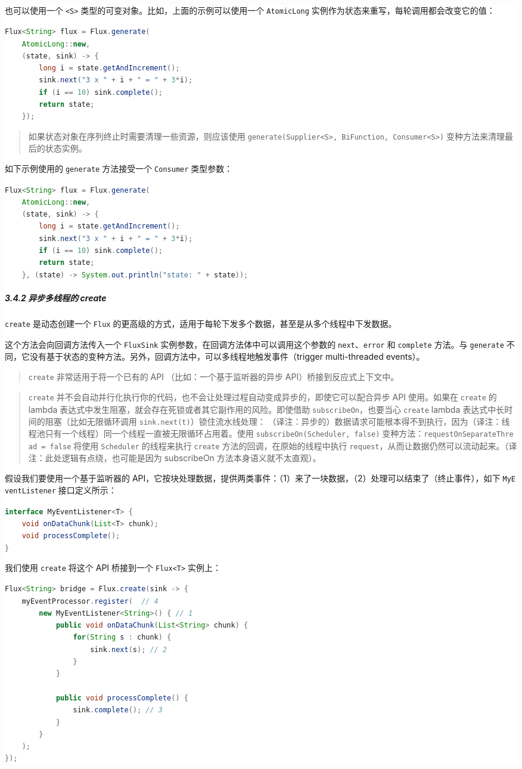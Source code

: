 也可以使用一个 `<S>` 类型的可变对象。比如，上面的示例可以使用一个 `AtomicLong` 实例作为状态来重写，每轮调用都会改变它的值：

```java
Flux<String> flux = Flux.generate(
    AtomicLong::new,
    (state, sink) -> {
        long i = state.getAndIncrement();
        sink.next("3 x " + i + " = " + 3*i);
        if (i == 10) sink.complete();
        return state;
    });
```

> 如果状态对象在序列终止时需要清理一些资源，则应该使用 `generate(Supplier<S>, BiFunction, Consumer<S>)` 变种方法来清理最后的状态实例。

如下示例使用的 `generate` 方法接受一个 `Consumer` 类型参数：

```java
Flux<String> flux = Flux.generate(
    AtomicLong::new,
    (state, sink) -> {
        long i = state.getAndIncrement();
        sink.next("3 x " + i + " = " + 3*i);
        if (i == 10) sink.complete();
        return state;
    }, (state) -> System.out.println("state: " + state));
```

##### 3.4.2 异步多线程的 create

`create` 是动态创建一个 `Flux` 的更高级的方式，适用于每轮下发多个数据，甚至是从多个线程中下发数据。

这个方法会向回调方法传入一个 `FluxSink` 实例参数，在回调方法体中可以调用这个参数的 `next`、`error` 和 `complete` 方法。与 `generate` 不同，它没有基于状态的变种方法。另外，回调方法中，可以多线程地触发事件（trigger multi-threaded events）。

> `create` 非常适用于将一个已有的 API （比如：一个基于监听器的异步 API）桥接到反应式上下文中。

> `create` 并不会自动并行化执行你的代码，也不会让处理过程自动变成异步的，即使它可以配合异步 API 使用。如果在 `create` 的 lambda 表达式中发生阻塞，就会存在死锁或者其它副作用的风险。即使借助 `subscribeOn`，也要当心 `create` lambda 表达式中长时间的阻塞（比如无限循环调用 `sink.next(t)`）锁住流水线处理： （译注：异步的）数据请求可能根本得不到执行，因为（译注：线程池只有一个线程）同一个线程一直被无限循环占用着。使用 `subscribeOn(Scheduler, false)` 变种方法：`requestOnSeparateThread = false` 将使用 `Scheduler` 的线程来执行 `create` 方法的回调，在原始的线程中执行 `request`，从而让数据仍然可以流动起来。（译注：此处逻辑有点绕，也可能是因为 subscribeOn 方法本身语义就不太直观）。

假设我们要使用一个基于监听器的 API，它按块处理数据，提供两类事件：（1）来了一块数据，（2）处理可以结束了（终止事件），如下 `MyEventListener` 接口定义所示：

```java
interface MyEventListener<T> {
    void onDataChunk(List<T> chunk);
    void processComplete();
}
```

我们使用 `create` 将这个 API 桥接到一个 `Flux<T>` 实例上：

```java
Flux<String> bridge = Flux.create(sink -> {
    myEventProcessor.register(  // 4
        new MyEventListener<String>() { // 1
            public void onDataChunk(List<String> chunk) {
                for(String s : chunk) {
                    sink.next(s); // 2
                }
            }
            
            public void processComplete() {
                sink.complete(); // 3
            }
        }
    );
});
```